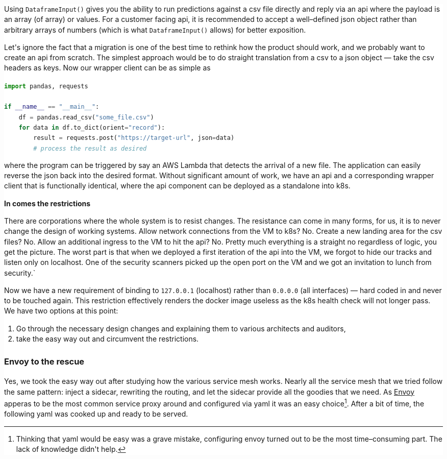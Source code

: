 Using `DataframeInput()` gives you the ability to run predictions against a csv file directly
and reply via an api where the payload is an array (of array) or values. For a customer facing
api, it is recommended to accept a well&ndash;defined json object rather than arbitrary arrays
of numbers (which is what `DataframeInput()` allows) for better exposition.

Let's ignore the fact that a migration is one of the best time to rethink how the product should
work, and we probably want to create an api from scratch.  The simplest approach would be to do
straight translation from a csv to a json object &mdash; take the csv headers as keys.
Now our wrapper client can be as simple as 

```python
import pandas, requests

if __name__ == "__main__":
    df = pandas.read_csv("some_file.csv")
    for data in df.to_dict(orient="record"):
        result = requests.post("https://target-url", json=data)
        # process the result as desired
```

where the program can be triggered by say an AWS Lambda that detects the arrival of a new file.
The application can easily reverse the json back into the desired format.
Without significant amount of work, we have an api and a corresponding wrapper
client that is functionally identical, where the api component can be deployed as a
standalone into k8s.

**In comes the restrictions**

There are corporations where the whole system is to resist changes. The resistance can come in many
forms, for us, it is to never change the design of working systems.
Allow network connections from the VM to k8s? No.
Create a new landing area for the csv files? No.
Allow an additional ingress to the VM to hit the api? No.
Pretty much everything is a straight no regardless of logic, you get the picture.  The worst part is
that when we deployed a first iteration of the api into the VM, we forgot to hide our tracks and listen
only on localhost.  One of the security scanners picked up the open port on the VM and we got an
invitation to lunch from security.`

Now we have a new requirement of binding to `127.0.0.1` (localhost) rather than `0.0.0.0` (all interfaces)
&mdash; hard coded in and
never to be touched again.  This restriction effectively renders the docker image useless as
the k8s health check will not longer pass.  We have two options at this point:
1. Go through the necessary design changes and explaining them to various architects and auditors, 
2. take the easy way out and circumvent the restrictions.

### Envoy to the rescue

Yes, we took the easy way out after studying how the various service mesh works. Nearly all the service
mesh that we tried follow the same pattern: inject a sidecar, rewriting the routing, and let the
sidecar provide all the goodies that we need.  As [Envoy](https://www.envoyproxy.io) apperas to be
the most common service proxy around and configured via yaml it was an easy choice[^2].  After a bit
of time, the following yaml was cooked up and ready to be served.


[^1]: We use the word "customer" rather than "client" here to make a distinction because we have our own internal client making requests to the api. 
[^2]: Thinking that yaml would be easy was a grave mistake, configuring envoy turned out to be the most time&ndash;consuming part.  The lack of knowledge didn't help.